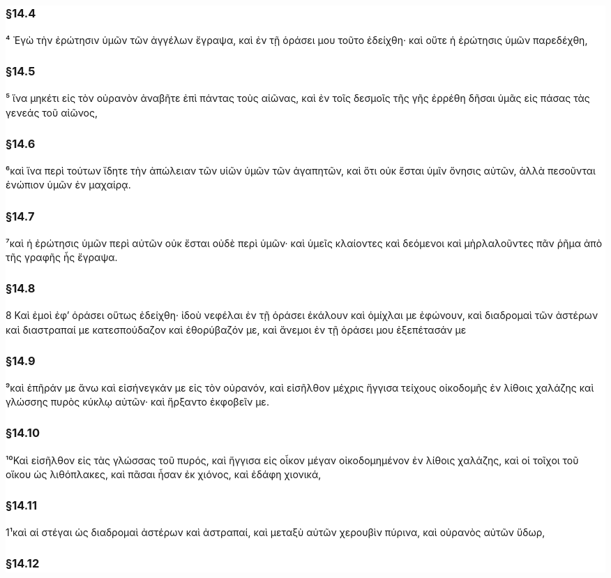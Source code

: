 ### §14.4  

<p>⁴ Ἐγὼ τὴν ἐρώτησιν ὑμῶν τῶν ἀγγέλων ἔγραψα, καὶ
ἐν τῇ ὁράσει μου τοῦτο ἐδείχθη· καὶ οὔτε ἡ ἐρώτησις ὑμῶν παρεδέχθη,</p>  

### §14.5  

<p>⁵ ἴνα μηκέτι εἰς τὸν οὐρανὸν ἀναβῆτε ἐπὶ πάντας τοὺς
αἰῶνας, καὶ ἐν τοῖς δεσμοῖς τῆς γῆς ἐρρέθη δῆσαι ὑμᾶς εἰς πάσας
τὰς γενεάς τοῦ αἰῶνος,</p>  

### §14.6  

<p>⁶καὶ ἵνα περὶ τούτων ἴδητε τὴν ἀπώλειαν
τῶν υἱῶν ὑμῶν τῶν ἀγαπητῶν, καὶ ὅτι οὐκ ἔσται ὑμῖν ὄνησις
αὐτῶν, ἀλλὰ πεσοῦνται ἐνώπιον ὑμῶν ἐν μαχαίρᾳ.</p>  

### §14.7  

<p>⁷καὶ ἡ ἐρώτησις
ὑμῶν περὶ αὐτῶν οὐκ ἔσται οὐδὲ περὶ ὑμῶν· καὶ ὑμεῖς
κλαίοντες καὶ δεόμενοι καὶ μὴρλαλοῦντες πᾶν ῥῆμα ἀπὸ τῆς γραφῆς
ἧς ἔγραψα.</p>  

### §14.8  

<p>8 Καὶ ἐμοὶ ἐφʼ ὁράσει οὕτως ἐδείχθη· ἰδοὺ
νεφέλαι ἐν τῇ ὁράσει ἐκάλουν καὶ ὁμίχλαι με ἐφώνουν, καὶ διαδρομαὶ
τῶν ἀστέρων καὶ διαστραπαί με κατεσπούδαζον καὶ ἐθορύβαζόν
με, καὶ ἄνεμοι ἐν τῇ ὁράσει μου ἐξεπέτασάν με</p>  

### §14.9  

<p>⁹καὶ ἐπῆράν
με ἄνω καὶ εἰσήνεγκάν με εἰς τὸν οὐρανόν, καὶ εἰσῆλθον μέχρις
ἤγγισα τείχους οἰκοδομῆς ἐν λίθοις χαλάζης καὶ γλώσσης πυρὸς
κύκλῳ αὐτῶν· καὶ ἤρξαντο ἐκφοβεῖν με.</p>  

### §14.10  

<p>¹⁰Καὶ εἰσῆλθον
εἰς τὰς γλώσσας τοῦ πυρός, καὶ ἤγγισα εἰς οἶκον μέγαν οἰκοδομημένον
ἐν λίθοις χαλάζης, καὶ οἱ τοῖχοι τοῦ οἴκου ὡς λιθόπλακες,
καὶ πᾶσαι ἦσαν ἐκ χιόνος, καὶ ἐδάφη χιονικά,</p>  

### §14.11  

<p>1¹καὶ αἱ στέγαι ὡς
διαδρομαὶ ἀστέρων καὶ ἀστραπαί, καὶ μεταξὺ αὐτῶν χερουβὶν πύρινα,
καὶ οὐρανὸς αὐτῶν ὕδωρ,</p>  

### §14.12  
